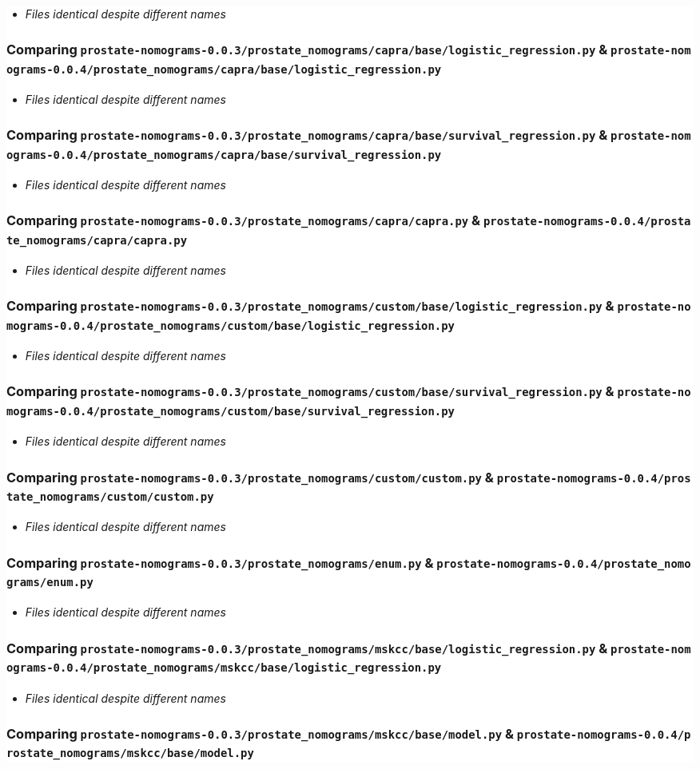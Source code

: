  * *Files identical despite different names*

### Comparing `prostate-nomograms-0.0.3/prostate_nomograms/capra/base/logistic_regression.py` & `prostate-nomograms-0.0.4/prostate_nomograms/capra/base/logistic_regression.py`

 * *Files identical despite different names*

### Comparing `prostate-nomograms-0.0.3/prostate_nomograms/capra/base/survival_regression.py` & `prostate-nomograms-0.0.4/prostate_nomograms/capra/base/survival_regression.py`

 * *Files identical despite different names*

### Comparing `prostate-nomograms-0.0.3/prostate_nomograms/capra/capra.py` & `prostate-nomograms-0.0.4/prostate_nomograms/capra/capra.py`

 * *Files identical despite different names*

### Comparing `prostate-nomograms-0.0.3/prostate_nomograms/custom/base/logistic_regression.py` & `prostate-nomograms-0.0.4/prostate_nomograms/custom/base/logistic_regression.py`

 * *Files identical despite different names*

### Comparing `prostate-nomograms-0.0.3/prostate_nomograms/custom/base/survival_regression.py` & `prostate-nomograms-0.0.4/prostate_nomograms/custom/base/survival_regression.py`

 * *Files identical despite different names*

### Comparing `prostate-nomograms-0.0.3/prostate_nomograms/custom/custom.py` & `prostate-nomograms-0.0.4/prostate_nomograms/custom/custom.py`

 * *Files identical despite different names*

### Comparing `prostate-nomograms-0.0.3/prostate_nomograms/enum.py` & `prostate-nomograms-0.0.4/prostate_nomograms/enum.py`

 * *Files identical despite different names*

### Comparing `prostate-nomograms-0.0.3/prostate_nomograms/mskcc/base/logistic_regression.py` & `prostate-nomograms-0.0.4/prostate_nomograms/mskcc/base/logistic_regression.py`

 * *Files identical despite different names*

### Comparing `prostate-nomograms-0.0.3/prostate_nomograms/mskcc/base/model.py` & `prostate-nomograms-0.0.4/prostate_nomograms/mskcc/base/model.py`
